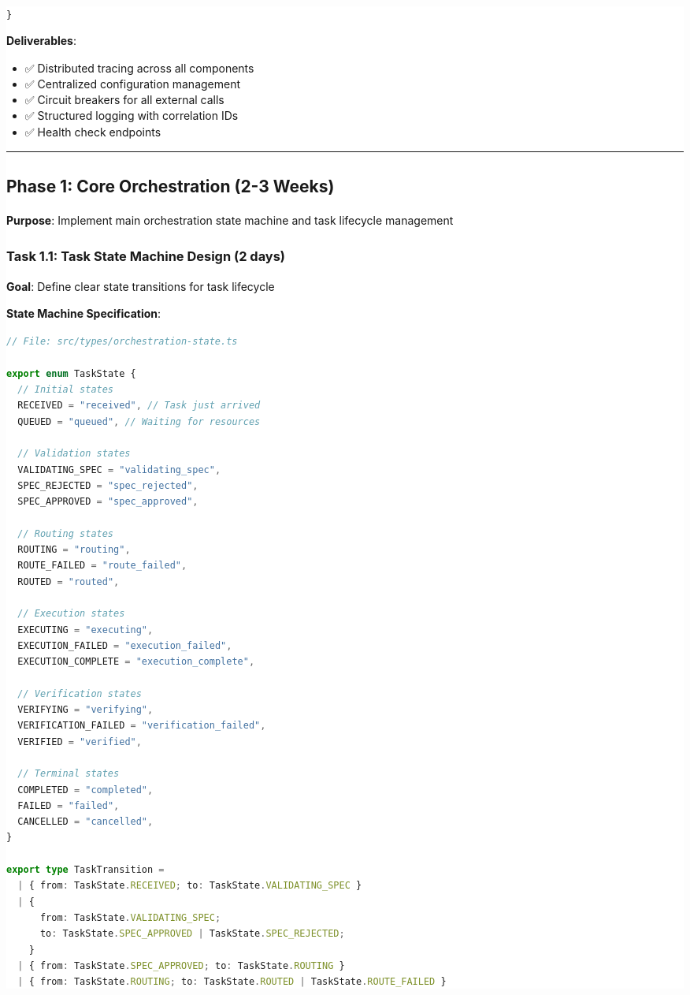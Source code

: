 ```typescript
}
```

**Deliverables**:

- ✅ Distributed tracing across all components
- ✅ Centralized configuration management
- ✅ Circuit breakers for all external calls
- ✅ Structured logging with correlation IDs
- ✅ Health check endpoints

---

## Phase 1: Core Orchestration (2-3 Weeks)

**Purpose**: Implement main orchestration state machine and task lifecycle management

### Task 1.1: Task State Machine Design (2 days)

**Goal**: Define clear state transitions for task lifecycle

**State Machine Specification**:

```typescript
// File: src/types/orchestration-state.ts

export enum TaskState {
  // Initial states
  RECEIVED = "received", // Task just arrived
  QUEUED = "queued", // Waiting for resources

  // Validation states
  VALIDATING_SPEC = "validating_spec",
  SPEC_REJECTED = "spec_rejected",
  SPEC_APPROVED = "spec_approved",

  // Routing states
  ROUTING = "routing",
  ROUTE_FAILED = "route_failed",
  ROUTED = "routed",

  // Execution states
  EXECUTING = "executing",
  EXECUTION_FAILED = "execution_failed",
  EXECUTION_COMPLETE = "execution_complete",

  // Verification states
  VERIFYING = "verifying",
  VERIFICATION_FAILED = "verification_failed",
  VERIFIED = "verified",

  // Terminal states
  COMPLETED = "completed",
  FAILED = "failed",
  CANCELLED = "cancelled",
}

export type TaskTransition =
  | { from: TaskState.RECEIVED; to: TaskState.VALIDATING_SPEC }
  | {
      from: TaskState.VALIDATING_SPEC;
      to: TaskState.SPEC_APPROVED | TaskState.SPEC_REJECTED;
    }
  | { from: TaskState.SPEC_APPROVED; to: TaskState.ROUTING }
  | { from: TaskState.ROUTING; to: TaskState.ROUTED | TaskState.ROUTE_FAILED }
```